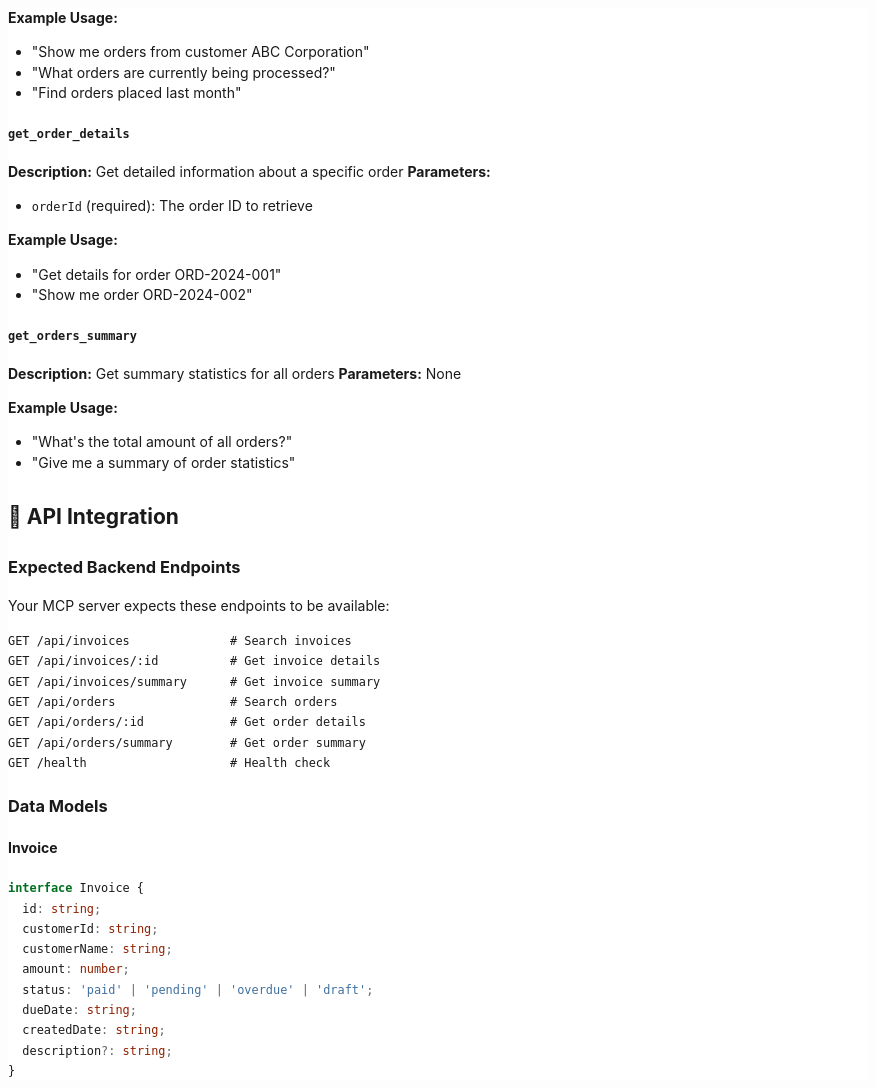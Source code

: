 **Example Usage:**
- "Show me orders from customer ABC Corporation"
- "What orders are currently being processed?"
- "Find orders placed last month"

#### `get_order_details`
**Description:** Get detailed information about a specific order
**Parameters:**
- `orderId` (required): The order ID to retrieve

**Example Usage:**
- "Get details for order ORD-2024-001"
- "Show me order ORD-2024-002"

#### `get_orders_summary`
**Description:** Get summary statistics for all orders
**Parameters:** None

**Example Usage:**
- "What's the total amount of all orders?"
- "Give me a summary of order statistics"

## 🔌 API Integration

### Expected Backend Endpoints

Your MCP server expects these endpoints to be available:

```
GET /api/invoices              # Search invoices
GET /api/invoices/:id          # Get invoice details
GET /api/invoices/summary      # Get invoice summary
GET /api/orders                # Search orders
GET /api/orders/:id            # Get order details
GET /api/orders/summary        # Get order summary
GET /health                    # Health check
```

### Data Models

#### Invoice
```typescript
interface Invoice {
  id: string;
  customerId: string;
  customerName: string;
  amount: number;
  status: 'paid' | 'pending' | 'overdue' | 'draft';
  dueDate: string;
  createdDate: string;
  description?: string;
}
```
